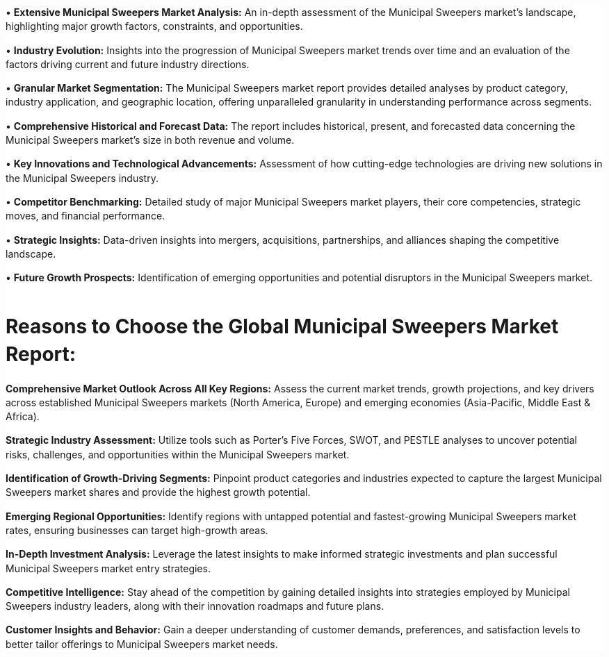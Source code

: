 • <strong>Extensive Municipal Sweepers Market Analysis:</strong> An in-depth assessment of the Municipal Sweepers market’s landscape, highlighting major growth factors, constraints, and opportunities.

• <strong>Industry Evolution:</strong> Insights into the progression of Municipal Sweepers market trends over time and an evaluation of the factors driving current and future industry directions.

• <strong>Granular Market Segmentation:</strong> The Municipal Sweepers market report provides detailed analyses by product category, industry application, and geographic location, offering unparalleled granularity in understanding performance across segments.

• <strong>Comprehensive Historical and Forecast Data:</strong> The report includes historical, present, and forecasted data concerning the Municipal Sweepers market’s size in both revenue and volume.

• <strong>Key Innovations and Technological Advancements:</strong> Assessment of how cutting-edge technologies are driving new solutions in the Municipal Sweepers industry.

• <strong>Competitor Benchmarking:</strong> Detailed study of major Municipal Sweepers market players, their core competencies, strategic moves, and financial performance.

• <strong>Strategic Insights:</strong> Data-driven insights into mergers, acquisitions, partnerships, and alliances shaping the competitive landscape.

• <strong>Future Growth Prospects:</strong> Identification of emerging opportunities and potential disruptors in the Municipal Sweepers market.

# <strong>Reasons to Choose the Global Municipal Sweepers Market Report:</strong>

<strong>Comprehensive Market Outlook Across All Key Regions:</strong>
Assess the current market trends, growth projections, and key drivers across established Municipal Sweepers markets (North America, Europe) and emerging economies (Asia-Pacific, Middle East & Africa).

<strong>Strategic Industry Assessment:</strong>
Utilize tools such as Porter’s Five Forces, SWOT, and PESTLE analyses to uncover potential risks, challenges, and opportunities within the Municipal Sweepers market.

<strong>Identification of Growth-Driving Segments:</strong>
Pinpoint product categories and industries expected to capture the largest Municipal Sweepers market shares and provide the highest growth potential.

<strong>Emerging Regional Opportunities:</strong>
Identify regions with untapped potential and fastest-growing Municipal Sweepers market rates, ensuring businesses can target high-growth areas.

<strong>In-Depth Investment Analysis:</strong>
Leverage the latest insights to make informed strategic investments and plan successful Municipal Sweepers market entry strategies.

<strong>Competitive Intelligence:</strong>
Stay ahead of the competition by gaining detailed insights into strategies employed by Municipal Sweepers industry leaders, along with their innovation roadmaps and future plans.

<strong>Customer Insights and Behavior:</strong>
Gain a deeper understanding of customer demands, preferences, and satisfaction levels to better tailor offerings to Municipal Sweepers market needs.
